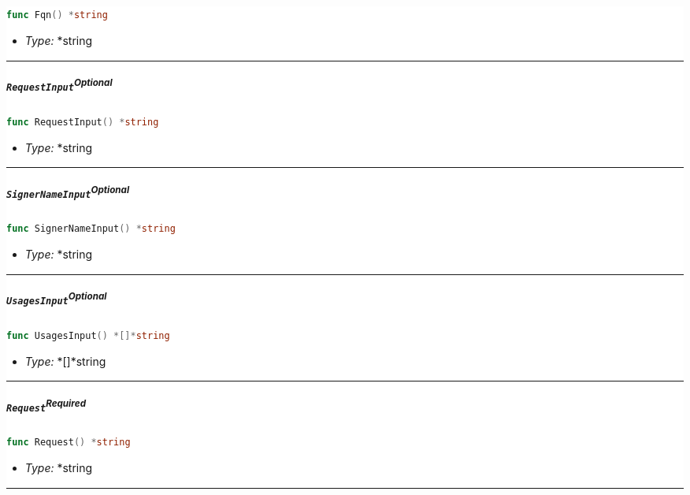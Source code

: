 ```go
func Fqn() *string
```

- *Type:* *string

---

##### `RequestInput`<sup>Optional</sup> <a name="RequestInput" id="@cdktf/provider-kubernetes.certificateSigningRequest.CertificateSigningRequestSpecOutputReference.property.requestInput"></a>

```go
func RequestInput() *string
```

- *Type:* *string

---

##### `SignerNameInput`<sup>Optional</sup> <a name="SignerNameInput" id="@cdktf/provider-kubernetes.certificateSigningRequest.CertificateSigningRequestSpecOutputReference.property.signerNameInput"></a>

```go
func SignerNameInput() *string
```

- *Type:* *string

---

##### `UsagesInput`<sup>Optional</sup> <a name="UsagesInput" id="@cdktf/provider-kubernetes.certificateSigningRequest.CertificateSigningRequestSpecOutputReference.property.usagesInput"></a>

```go
func UsagesInput() *[]*string
```

- *Type:* *[]*string

---

##### `Request`<sup>Required</sup> <a name="Request" id="@cdktf/provider-kubernetes.certificateSigningRequest.CertificateSigningRequestSpecOutputReference.property.request"></a>

```go
func Request() *string
```

- *Type:* *string

---
